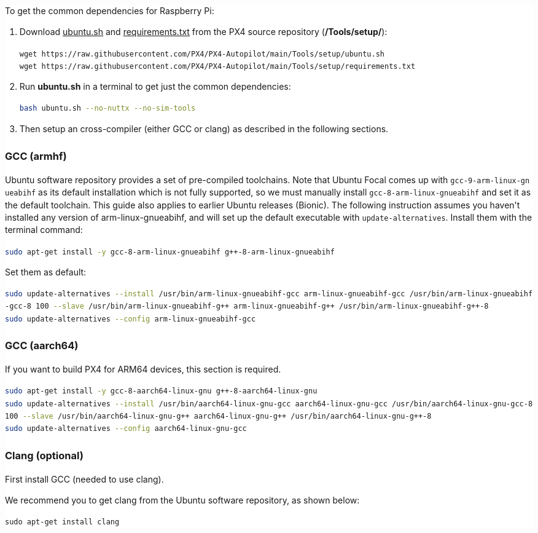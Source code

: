 To get the common dependencies for Raspberry Pi:

1. Download [ubuntu.sh](https://github.com/PX4/PX4-Autopilot/blob/main/Tools/setup/ubuntu.sh)  and [requirements.txt](https://github.com/PX4/PX4-Autopilot/blob/main/Tools/setup/requirements.txt) from the PX4 source repository (**/Tools/setup/**): 
   ```
   wget https://raw.githubusercontent.com/PX4/PX4-Autopilot/main/Tools/setup/ubuntu.sh
   wget https://raw.githubusercontent.com/PX4/PX4-Autopilot/main/Tools/setup/requirements.txt
   ```
1. Run **ubuntu.sh** in a terminal to get just the common dependencies:
   ```sh
   bash ubuntu.sh --no-nuttx --no-sim-tools
   ```
1. Then setup an cross-compiler (either GCC or clang) as described in the following sections.

### GCC (armhf)

Ubuntu software repository provides a set of pre-compiled toolchains. Note that Ubuntu Focal comes up with `gcc-9-arm-linux-gnueabihf` as its default installation which is not fully supported, so we must manually install `gcc-8-arm-linux-gnueabihf` and set it as the default toolchain. This guide also applies to earlier Ubuntu releases (Bionic). The following instruction assumes you haven't installed any version of arm-linux-gnueabihf, and will set up the default executable with `update-alternatives`. Install them with the terminal command:

```sh
sudo apt-get install -y gcc-8-arm-linux-gnueabihf g++-8-arm-linux-gnueabihf
```

Set them as default:

```sh
sudo update-alternatives --install /usr/bin/arm-linux-gnueabihf-gcc arm-linux-gnueabihf-gcc /usr/bin/arm-linux-gnueabihf-gcc-8 100 --slave /usr/bin/arm-linux-gnueabihf-g++ arm-linux-gnueabihf-g++ /usr/bin/arm-linux-gnueabihf-g++-8
sudo update-alternatives --config arm-linux-gnueabihf-gcc
```

### GCC (aarch64)

If you want to build PX4 for ARM64 devices, this section is required.

```sh
sudo apt-get install -y gcc-8-aarch64-linux-gnu g++-8-aarch64-linux-gnu
sudo update-alternatives --install /usr/bin/aarch64-linux-gnu-gcc aarch64-linux-gnu-gcc /usr/bin/aarch64-linux-gnu-gcc-8 100 --slave /usr/bin/aarch64-linux-gnu-g++ aarch64-linux-gnu-g++ /usr/bin/aarch64-linux-gnu-g++-8
sudo update-alternatives --config aarch64-linux-gnu-gcc
```

### Clang (optional)

First install GCC (needed to use clang).

We recommend you to get clang from the Ubuntu software repository, as shown below:

```
sudo apt-get install clang
```
